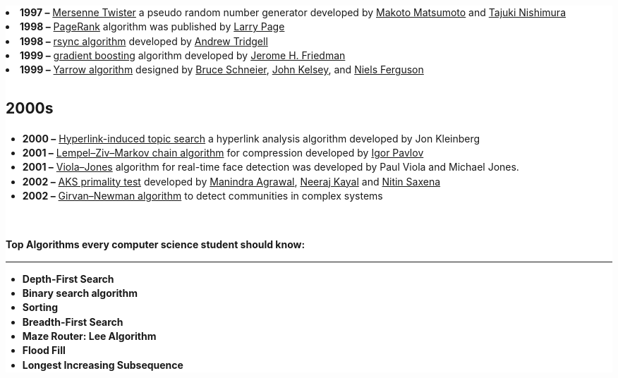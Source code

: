 <li><strong>1997 &ndash;</strong>&nbsp;<a title="Mersenne Twister" href="https://en.wikipedia.org/wiki/Mersenne_Twister">Mersenne Twister</a>&nbsp;a pseudo random number generator developed by&nbsp;<a class="new" title="Makoto Matsumoto (page does not exist)" href="https://en.wikipedia.org/w/index.php?title=Makoto_Matsumoto&amp;action=edit&amp;redlink=1">Makoto Matsumoto</a>&nbsp;and&nbsp;<a class="new" title="Tajuki Nishimura (page does not exist)" href="https://en.wikipedia.org/w/index.php?title=Tajuki_Nishimura&amp;action=edit&amp;redlink=1">Tajuki Nishimura</a></li>
<li><strong>1998 &ndash;</strong>&nbsp;<a title="PageRank" href="https://en.wikipedia.org/wiki/PageRank">PageRank</a>&nbsp;algorithm was published by&nbsp;<a title="Larry Page" href="https://en.wikipedia.org/wiki/Larry_Page">Larry Page</a></li>
<li><strong>1998 &ndash;</strong>&nbsp;<a class="mw-redirect" title="Rsync algorithm" href="https://en.wikipedia.org/wiki/Rsync_algorithm">rsync algorithm</a>&nbsp;developed by&nbsp;<a title="Andrew Tridgell" href="https://en.wikipedia.org/wiki/Andrew_Tridgell">Andrew Tridgell</a></li>
<li><strong>1999 &ndash;</strong>&nbsp;<a title="Gradient boosting" href="https://en.wikipedia.org/wiki/Gradient_boosting">gradient boosting</a>&nbsp;algorithm developed by&nbsp;<a title="Jerome H. Friedman" href="https://en.wikipedia.org/wiki/Jerome_H._Friedman">Jerome H. Friedman</a></li>
<li><strong>1999 &ndash;</strong>&nbsp;<a title="Yarrow algorithm" href="https://en.wikipedia.org/wiki/Yarrow_algorithm">Yarrow algorithm</a>&nbsp;designed by&nbsp;<a title="Bruce Schneier" href="https://en.wikipedia.org/wiki/Bruce_Schneier">Bruce Schneier</a>,&nbsp;<a title="John Kelsey (cryptanalyst)" href="https://en.wikipedia.org/wiki/John_Kelsey_(cryptanalyst)">John Kelsey</a>, and&nbsp;<a title="Niels Ferguson" href="https://en.wikipedia.org/wiki/Niels_Ferguson">Niels Ferguson</a></li>
</ul>
<h2><span id="2000s" class="mw-headline">2000s</span></h2>
<ul>
<li><strong>2000 &ndash;</strong>&nbsp;<a title="HITS algorithm" href="https://en.wikipedia.org/wiki/HITS_algorithm">Hyperlink-induced topic search</a>&nbsp;a hyperlink analysis algorithm developed by Jon Kleinberg</li>
<li><strong>2001 &ndash;</strong>&nbsp;<a title="Lempel&ndash;Ziv&ndash;Markov chain algorithm" href="https://en.wikipedia.org/wiki/Lempel%E2%80%93Ziv%E2%80%93Markov_chain_algorithm">Lempel&ndash;Ziv&ndash;Markov chain algorithm</a>&nbsp;for compression developed by&nbsp;<a class="mw-redirect" title="Igor Pavlov (programmer)" href="https://en.wikipedia.org/wiki/Igor_Pavlov_(programmer)">Igor Pavlov</a></li>
<li><strong>2001 &ndash;</strong>&nbsp;<a title="Viola&ndash;Jones object detection framework" href="https://en.wikipedia.org/wiki/Viola%E2%80%93Jones_object_detection_framework">Viola&ndash;Jones</a>&nbsp;algorithm for real-time face detection was developed by Paul Viola and Michael Jones.</li>
<li><strong>2002 &ndash;</strong>&nbsp;<a title="AKS primality test" href="https://en.wikipedia.org/wiki/AKS_primality_test">AKS primality test</a>&nbsp;developed by&nbsp;<a title="Manindra Agrawal" href="https://en.wikipedia.org/wiki/Manindra_Agrawal">Manindra Agrawal</a>,&nbsp;<a title="Neeraj Kayal" href="https://en.wikipedia.org/wiki/Neeraj_Kayal">Neeraj Kayal</a>&nbsp;and&nbsp;<a title="Nitin Saxena" href="https://en.wikipedia.org/wiki/Nitin_Saxena">Nitin Saxena</a></li>
<li><strong>2002 &ndash;</strong>&nbsp;<a title="Girvan&ndash;Newman algorithm" href="https://en.wikipedia.org/wiki/Girvan%E2%80%93Newman_algorithm">Girvan&ndash;Newman algorithm</a>&nbsp;to detect communities in complex systems</li>
</ul>

</br>

<p> <strong>Top Algorithms every computer science student should know: </strong> </p>
<hr>


<ul>
                <li><b><a target="_blank" href="https://github.com/manjunath5496/Algorithm-Books/blob/master/sot(1).pdf" style="text-decoration:none;">Depth-First Search</a></b></li>
                <li><b><a target="_blank" href="https://github.com/manjunath5496/Algorithm-Books/blob/master/sot(2).pdf" style="text-decoration:none;">Binary search algorithm</a></b></li>
                <li><b><a target="_blank" href="https://github.com/manjunath5496/Algorithm-Books/blob/master/sot(3).pdf" style="text-decoration:none;">Sorting</a></b></li>
                <li><b><a target="_blank" href="https://github.com/manjunath5496/Algorithm-Books/blob/master/sot(4).pdf" style="text-decoration:none;">Breadth-First Search</a></b></li>
                <li><b><a target="_blank" href="https://github.com/manjunath5496/Algorithm-Books/blob/master/sot(5).pdf" style="text-decoration:none;">Maze Router: Lee Algorithm</a></b></li>
                <li><b><a target="_blank" href="https://github.com/manjunath5496/Algorithm-Books/blob/master/sot(6).pdf" style="text-decoration:none;">Flood Fill</a></b></li>
                <li><b><a target="_blank" href="https://github.com/manjunath5496/Algorithm-Books/blob/master/sot(7).pdf" style="text-decoration:none;">Longest Increasing Subsequence</a></b></li>